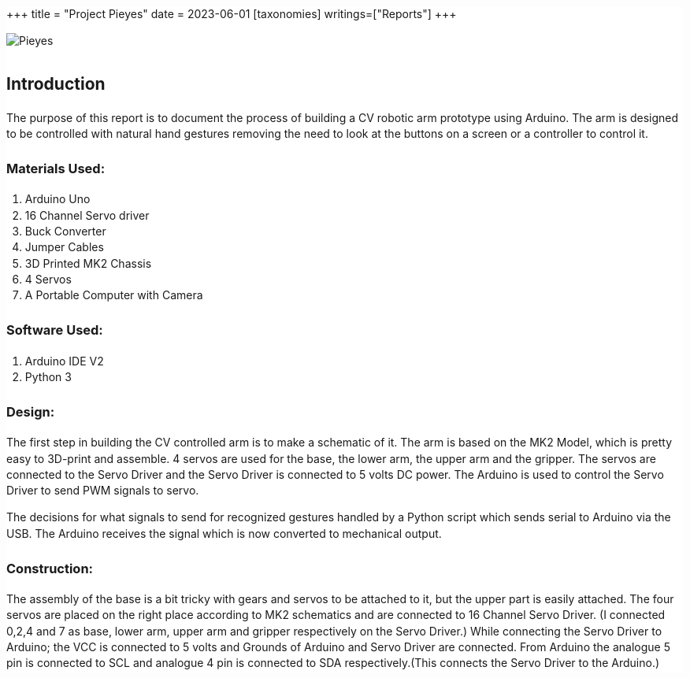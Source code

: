 +++
title = "Project Pieyes"
date = 2023-06-01
[taxonomies]
writings=["Reports"]
+++

![Pieyes](/images/pieyes.gif)

## Introduction

The purpose of this report is to document the process of building a CV robotic arm prototype using Arduino. The arm is designed to be controlled with natural hand gestures removing the need to look at the buttons on a screen or a controller to control it. 

### Materials Used:

1. Arduino Uno 
2. 16 Channel Servo driver 
3. Buck Converter 
4. Jumper Cables 
5. 3D Printed MK2 Chassis
6. 4 Servos
6. A Portable Computer with Camera

### Software Used:

1. Arduino IDE V2
2. Python 3 

### Design:

The first step in building the CV controlled arm is to make a schematic of it. The arm is based on the MK2 Model, which is pretty easy to 3D-print and assemble. 4 servos are used for the base, the lower arm, the upper arm and the gripper. The servos are connected to the Servo Driver and the Servo Driver is connected to 5 volts DC power. The Arduino is used to control the Servo Driver to send PWM signals to servo.

The decisions for what signals to send for recognized gestures handled by a Python script which sends serial to Arduino via the USB. The Arduino receives the signal which is now converted to mechanical output.

### Construction:

The assembly of the base is a bit tricky with gears and servos to be attached to it, but the upper part is easily attached. The four servos are placed on the right place according to MK2 schematics and are connected to 16 Channel Servo Driver. (I connected 0,2,4 and 7 as base, lower arm, upper arm and gripper respectively on the Servo Driver.) While connecting the Servo Driver to Arduino; the VCC is connected to 5 volts and Grounds of Arduino and Servo Driver are connected. From Arduino the analogue 5 pin is connected to SCL and analogue 4 pin is connected to SDA respectively.(This connects the Servo Driver to the Arduino.) 
